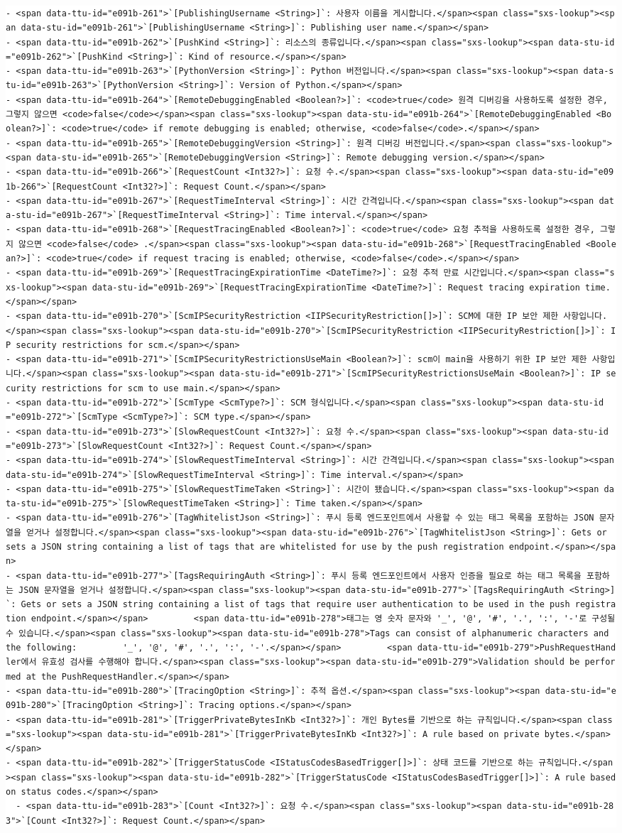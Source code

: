     - <span data-ttu-id="e091b-261">`[PublishingUsername <String>]`: 사용자 이름을 게시합니다.</span><span class="sxs-lookup"><span data-stu-id="e091b-261">`[PublishingUsername <String>]`: Publishing user name.</span></span>
    - <span data-ttu-id="e091b-262">`[PushKind <String>]`: 리소스의 종류입니다.</span><span class="sxs-lookup"><span data-stu-id="e091b-262">`[PushKind <String>]`: Kind of resource.</span></span>
    - <span data-ttu-id="e091b-263">`[PythonVersion <String>]`: Python 버전입니다.</span><span class="sxs-lookup"><span data-stu-id="e091b-263">`[PythonVersion <String>]`: Version of Python.</span></span>
    - <span data-ttu-id="e091b-264">`[RemoteDebuggingEnabled <Boolean?>]`: <code>true</code> 원격 디버깅을 사용하도록 설정한 경우, 그렇지 않으면 <code>false</code></span><span class="sxs-lookup"><span data-stu-id="e091b-264">`[RemoteDebuggingEnabled <Boolean?>]`: <code>true</code> if remote debugging is enabled; otherwise, <code>false</code>.</span></span>
    - <span data-ttu-id="e091b-265">`[RemoteDebuggingVersion <String>]`: 원격 디버깅 버전입니다.</span><span class="sxs-lookup"><span data-stu-id="e091b-265">`[RemoteDebuggingVersion <String>]`: Remote debugging version.</span></span>
    - <span data-ttu-id="e091b-266">`[RequestCount <Int32?>]`: 요청 수.</span><span class="sxs-lookup"><span data-stu-id="e091b-266">`[RequestCount <Int32?>]`: Request Count.</span></span>
    - <span data-ttu-id="e091b-267">`[RequestTimeInterval <String>]`: 시간 간격입니다.</span><span class="sxs-lookup"><span data-stu-id="e091b-267">`[RequestTimeInterval <String>]`: Time interval.</span></span>
    - <span data-ttu-id="e091b-268">`[RequestTracingEnabled <Boolean?>]`: <code>true</code> 요청 추적을 사용하도록 설정한 경우, 그렇지 않으면 <code>false</code> .</span><span class="sxs-lookup"><span data-stu-id="e091b-268">`[RequestTracingEnabled <Boolean?>]`: <code>true</code> if request tracing is enabled; otherwise, <code>false</code>.</span></span>
    - <span data-ttu-id="e091b-269">`[RequestTracingExpirationTime <DateTime?>]`: 요청 추적 만료 시간입니다.</span><span class="sxs-lookup"><span data-stu-id="e091b-269">`[RequestTracingExpirationTime <DateTime?>]`: Request tracing expiration time.</span></span>
    - <span data-ttu-id="e091b-270">`[ScmIPSecurityRestriction <IIPSecurityRestriction[]>]`: SCM에 대한 IP 보안 제한 사항입니다.</span><span class="sxs-lookup"><span data-stu-id="e091b-270">`[ScmIPSecurityRestriction <IIPSecurityRestriction[]>]`: IP security restrictions for scm.</span></span>
    - <span data-ttu-id="e091b-271">`[ScmIPSecurityRestrictionsUseMain <Boolean?>]`: scm이 main을 사용하기 위한 IP 보안 제한 사항입니다.</span><span class="sxs-lookup"><span data-stu-id="e091b-271">`[ScmIPSecurityRestrictionsUseMain <Boolean?>]`: IP security restrictions for scm to use main.</span></span>
    - <span data-ttu-id="e091b-272">`[ScmType <ScmType?>]`: SCM 형식입니다.</span><span class="sxs-lookup"><span data-stu-id="e091b-272">`[ScmType <ScmType?>]`: SCM type.</span></span>
    - <span data-ttu-id="e091b-273">`[SlowRequestCount <Int32?>]`: 요청 수.</span><span class="sxs-lookup"><span data-stu-id="e091b-273">`[SlowRequestCount <Int32?>]`: Request Count.</span></span>
    - <span data-ttu-id="e091b-274">`[SlowRequestTimeInterval <String>]`: 시간 간격입니다.</span><span class="sxs-lookup"><span data-stu-id="e091b-274">`[SlowRequestTimeInterval <String>]`: Time interval.</span></span>
    - <span data-ttu-id="e091b-275">`[SlowRequestTimeTaken <String>]`: 시간이 됐습니다.</span><span class="sxs-lookup"><span data-stu-id="e091b-275">`[SlowRequestTimeTaken <String>]`: Time taken.</span></span>
    - <span data-ttu-id="e091b-276">`[TagWhitelistJson <String>]`: 푸시 등록 엔드포인트에서 사용할 수 있는 태그 목록을 포함하는 JSON 문자열을 얻거나 설정합니다.</span><span class="sxs-lookup"><span data-stu-id="e091b-276">`[TagWhitelistJson <String>]`: Gets or sets a JSON string containing a list of tags that are whitelisted for use by the push registration endpoint.</span></span>
    - <span data-ttu-id="e091b-277">`[TagsRequiringAuth <String>]`: 푸시 등록 엔드포인트에서 사용자 인증을 필요로 하는 태그 목록을 포함하는 JSON 문자열을 얻거나 설정합니다.</span><span class="sxs-lookup"><span data-stu-id="e091b-277">`[TagsRequiringAuth <String>]`: Gets or sets a JSON string containing a list of tags that require user authentication to be used in the push registration endpoint.</span></span>         <span data-ttu-id="e091b-278">태그는 영 숫자 문자와 '_', '@', '#', '.', ':', '-'로 구성될 수 있습니다.</span><span class="sxs-lookup"><span data-stu-id="e091b-278">Tags can consist of alphanumeric characters and the following:         '_', '@', '#', '.', ':', '-'.</span></span>         <span data-ttu-id="e091b-279">PushRequestHandler에서 유효성 검사를 수행해야 합니다.</span><span class="sxs-lookup"><span data-stu-id="e091b-279">Validation should be performed at the PushRequestHandler.</span></span>
    - <span data-ttu-id="e091b-280">`[TracingOption <String>]`: 추적 옵션.</span><span class="sxs-lookup"><span data-stu-id="e091b-280">`[TracingOption <String>]`: Tracing options.</span></span>
    - <span data-ttu-id="e091b-281">`[TriggerPrivateBytesInKb <Int32?>]`: 개인 Bytes를 기반으로 하는 규칙입니다.</span><span class="sxs-lookup"><span data-stu-id="e091b-281">`[TriggerPrivateBytesInKb <Int32?>]`: A rule based on private bytes.</span></span>
    - <span data-ttu-id="e091b-282">`[TriggerStatusCode <IStatusCodesBasedTrigger[]>]`: 상태 코드를 기반으로 하는 규칙입니다.</span><span class="sxs-lookup"><span data-stu-id="e091b-282">`[TriggerStatusCode <IStatusCodesBasedTrigger[]>]`: A rule based on status codes.</span></span>
      - <span data-ttu-id="e091b-283">`[Count <Int32?>]`: 요청 수.</span><span class="sxs-lookup"><span data-stu-id="e091b-283">`[Count <Int32?>]`: Request Count.</span></span>